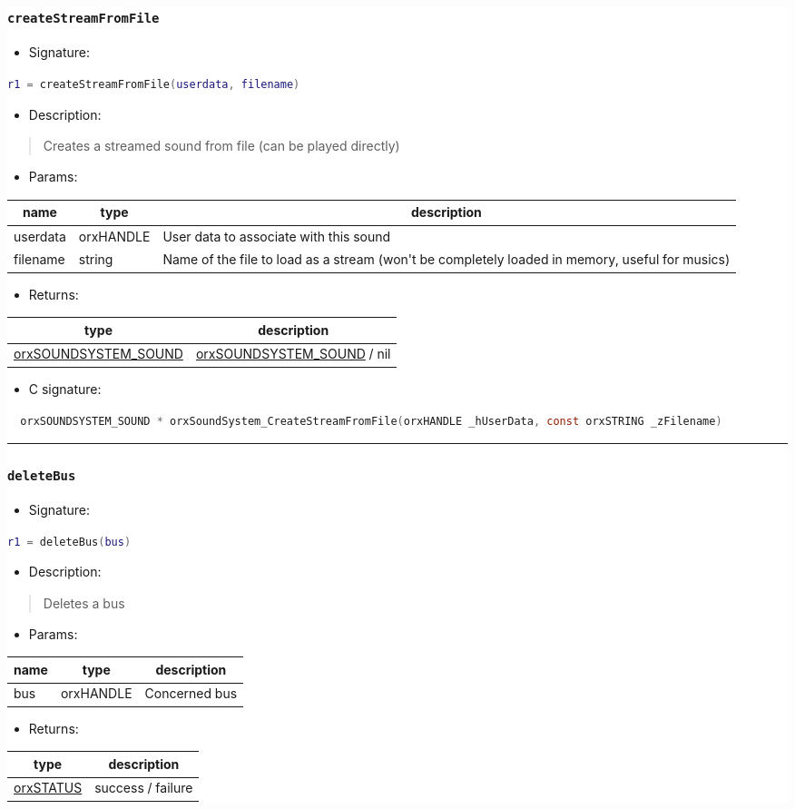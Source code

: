 
### **`createStreamFromFile`**

* Signature:

```lua
r1 = createStreamFromFile(userdata, filename)
```

* Description:

> Creates a streamed sound from file \(can be played directly\)

* Params:

name | type | description 
--- | --- | ---
userdata | orxHANDLE | User data to associate with this sound
filename | string | Name of the file to load as a stream \(won't be completely loaded in memory, useful for musics\)

* Returns:

type | description 
--- | ---
[orxSOUNDSYSTEM_SOUND](../types/orxSOUNDSYSTEM_SOUND.md)  | [orxSOUNDSYSTEM_SOUND](../types/orxSOUNDSYSTEM_SOUND.md) / nil

* C signature:

```c
  orxSOUNDSYSTEM_SOUND * orxSoundSystem_CreateStreamFromFile(orxHANDLE _hUserData, const orxSTRING _zFilename)
```

---

### **`deleteBus`**

* Signature:

```lua
r1 = deleteBus(bus)
```

* Description:

> Deletes a bus

* Params:

name | type | description 
--- | --- | ---
bus | orxHANDLE | Concerned bus

* Returns:

type | description 
--- | ---
[orxSTATUS](../enums.md#orxstatus)  | success / failure
